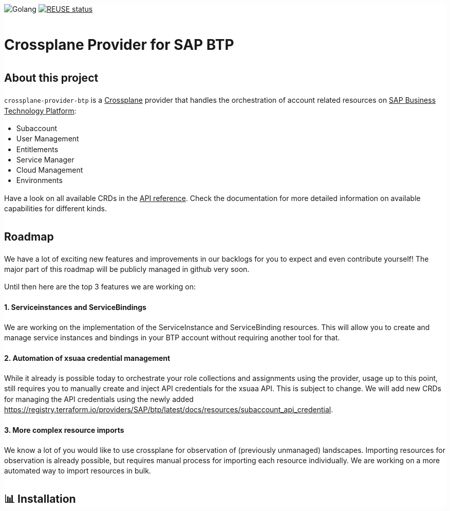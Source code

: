 ![Golang](https://img.shields.io/badge/Go-1.23-informational)
[![REUSE status](https://api.reuse.software/badge/github.com/SAP/crossplane-provider-btp)](https://api.reuse.software/info/github.com/SAP/crossplane-provider-btp)

# Crossplane Provider for SAP BTP

## About this project

`crossplane-provider-btp` is a [Crossplane](https://crossplane.io/) provider that handles the orchestration of account related resources on [SAP Business Technology Platform](https://www.sap.com/products/technology-platform.html):

- Subaccount
- User Management
- Entitlements
- Service Manager
- Cloud Management
- Environments

Have a look on all available CRDs in the [API reference](https://doc.crds.dev/github.com/SAP/crossplane-provider-btp).
Check the documentation for more detailed information on available capabilities for different kinds.

## Roadmap
We have a lot of exciting new features and improvements in our backlogs for you to expect and even contribute yourself! The major part of this roadmap will be publicly managed in github very soon.

Until then here are the top 3 features we are working on:

#### 1. Serviceinstances and ServiceBindings
We are working on the implementation of the ServiceInstance and ServiceBinding resources. This will allow you to create and manage service instances and bindings in your BTP account without requiring another tool for that.

#### 2. Automation of xsuaa credential management

While it already is possible today to orchestrate your role collections and assignments using the provider, usage up to this point, still requires you to manually create and inject API credentials for the xsuaa API. This is subject to change. We will add new CRDs for managing the API credentials using the newly added https://registry.terraform.io/providers/SAP/btp/latest/docs/resources/subaccount_api_credential.

#### 3. More complex resource imports

We know a lot of you would like to use crossplane for observation of (previously unmanaged) landscapes. Importing resources for observation is already possible, but requires manual process for importing each resource individually. We are working on a more automated way to import resources in bulk.

## 📊 Installation
